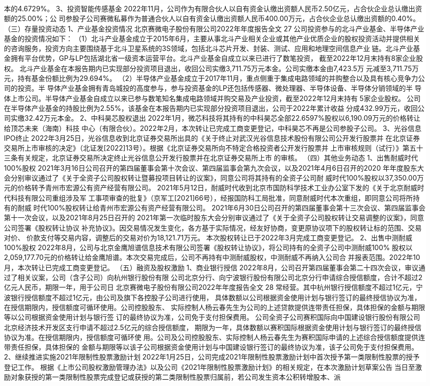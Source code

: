 本的4.6729%。
3、投资智能传感基金
2022年11月，公司作为有限合伙人以自有资金认缴出资额人民币2.50亿元，占合伙企业总认缴出资额的25.00%；公
司参股子公司赛微私募作为普通合伙人以自有资金认缴出资额人民币400.00万元，占合伙企业总认缴出资额的0.40%。
（三）存量投资动态
1、产业基金投资情况
北京赛微电子股份有限公司2022年年度报告全文
27
公司投资参与的北斗产业基金、半导体产业基金的投资情况如下：
（1）北斗产业基金成立于2015年6月，主要从事北斗产业相关企业或其他产业优质企业的股权投资活动并提供相关
的咨询服务，投资方向主要围绕基于北斗卫星系统的3S领域，包括北斗芯片开发、封装、测试、应用和地理空间信息产业
链。北斗产业基金拥有平台优势，GP与LP包括湖北省一级资本运营平台。北斗产业基金自成立以来已进行了数笔投资，
截至2022年12月末持有8家企业股权。
北斗产业基金在本报告期内已实现部分投资项目退出，收回公司实缴3,711.75万元本金。公司实缴本金由7,423.5万
元减至3,711.75万元，持有基金份额比例为29.694%。
（2）半导体产业基金成立于2017年11月，重点侧重于集成电路领域的并购整合以及具有核心竞争力公司的投资。半
导体产业基金拥有青岛城投的高度参与，参与投资基金的LP还包括传感器、微处理器、半导体设备、半导体分销领域的半
导体上市公司。半导体产业基金自成立以来已参与数笔知名集成电路领域并购交易及产业投资，截至2022年12月末持有
5家企业股权。
公司在半导体产业基金的持股比例为2.55%，该基金在本报告期内已实现部分投资项目退出，公司于2022年累计收益
分成432.99万元，收回公司实缴32.42万元本金。
2、中科昊芯股权退出
2022年1月，微芯科技将其持有的中科昊芯全部22.6597%股权以6,190.09万元的价格转让给顶芯未来（海南）科技
中心（有限合伙）。2022年2月，本次转让已完成工商变更登记，中科昊芯不再是公司参股子公司。
3、光谷信息IPO终止
2022年3月25日，光谷信息收到北京证券交易所出具的《关于终止对武汉光谷信息技术股份有限公司公开发行股票并
在北京证券交易所上市审核的决定》（北证发[2022]13号）。根据《北京证券交易所向不特定合格投资者公开发行股票并
上市审核规则（试行）》第五十三条有关规定，北京证券交易所决定终止光谷信息公开发行股票并在北京证券交易所上市
的审核。
（四）其他业务动态
1、出售耐威时代100%股权
2021年3月16日公司召开的第四届董事会第十次会议、第四届监事会第九次会议，以及2021年4月6日召开的2020
年年度股东大会分别审议通过了《关于全资子公司股权转让暨募投项目转让的议案》，同意公司将其持有的全资子公司耐
威时代100%股权以37,350.00万元的价格转予青州市宏源公有资产经营有限公司。
2021年5月12日，耐威时代收到北京市国防科学技术工业办公室下发的《关于北京耐威时代科技有限公司重组涉及军
工事项审查的批复》（京军工[2021]66号），经报国防科工局批准，同意耐威时代本次重组，即同意公司将所持有的耐威
时代100%股权转让给青州市宏源公有资产经营有限公司。
2021年6月30日公司召开的第四届董事会第十三次会议、第四届监事会第十一次会议，以及2021年8月25日召开的
2021年第一次临时股东大会分别审议通过了《关于全资子公司股权转让交易调整的议案》，同意公司签署《股权转让协议
补充协议》。因交易情况发生变化，各方基于实际情况，经友好协商，变更原协议项下的股权转让标的范围、交易对价、
价款支付等交易内容，调整后的交易对价为18,121.71万元。
本次股权转让已于2022年3月完成工商变更登记。
2、出售中测耐威100%股权
2022年8月，公司与北京金鹰旭谱信息技术有限公司签署《股权转让协议》，将公司持有的全资子公司中测耐威100%
股权以2,059,177.70元的价格转让给金鹰旭谱。本次交易完成后，公司不再持有中测耐威股权，中测耐威不再纳入公司合
并报表范围。2022年10月，本次转让已完成工商变更登记。
（五）融资及股权激励
1、商业银行授信
2022年8月，公司召开第四届董事会第二十四次会议，审议通过了相关议案，公司（含子公司）向杭州银行股份有限
公司北京分行、向宁波银行股份有限公司北京分行申请综合授信额度，合计不超过2亿元人民币，期限一年，用于公司日
北京赛微电子股份有限公司2022年年度报告全文
28
常经营。其中杭州银行授信额度不超过1亿元，宁波银行授信额度不超过1亿元，由公司及旗下各控股子公司进行使用，
具体数额以公司根据资金使用计划与银行签订的最终授信协议为准，在授信期限内，授信额度可循环使用。公司控股股东、
实际控制人杨云春先生为公司的上述贷款提供连带责任担保，具体担保的金额与期限等以公司根据资金使用计划与银行签
订的最终协议为准，公司免于支付担保费用。
公司全资子公司赛积国际向中国建设银行股份有限公司北京经济技术开发区支行申请不超过2.5亿元的综合授信额度，
期限为一年，具体数额以赛积国际根据资金使用计划与银行签订的最终授信协议为准。在授信期限内，授信额度可循环使
用。公司及公司控股股东、实际控制人杨云春先生为赛积国际申请的上述综合授信额度提供连带责任担保，具体担保的
金额与期限等以该子公司根据资金使用计划与中国建设银行签订的最终协议为准，该子公司免于支付担保费用。
2、继续推进实施2021年限制性股票激励计划
2022年1月25日，公司完成2021年限制性股票激励计划中首次授予第一类限制性股票的授予登记工作。
根据《上市公司股权激励管理办法》以及公司《2021年限制性股票激励计划》的相关规定，在本次激励计划草案公告
当日至激励对象获授的第一类限制性股票完成登记或获授的第二类限制性股票归属前，若公司发生资本公积转增股本、派